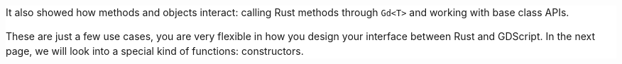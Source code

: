 It also showed how methods and objects interact: calling Rust methods through `Gd<T>` and working with base class APIs.

These are just a few use cases, you are very flexible in how you design your interface between Rust and GDScript.
In the next page, we will look into a special kind of functions: constructors.

[api-godot-api]: https://godot-rust.github.io/docs/gdext/master/godot/register/attr.godot_api.html
[api-inode3d]: https://godot-rust.github.io/docs/gdext/master/godot/classes/trait.INode3D.html
[godot-gdscript-functions]: https://docs.godotengine.org/en/stable/tutorials/scripting/gdscript/gdscript_basics.html#functions
[api-withbasefield]: https://godot-rust.github.io/docs/gdext/master/godot/obj/trait.WithBaseField.html
[api-withbasefield-base]: https://godot-rust.github.io/docs/gdext/master/godot/obj/trait.WithBaseField.html#method.base
[rust-refcell]: https://doc.rust-lang.org/std/cell/struct.RefCell.html
[rust-mem-drop]: https://doc.rust-lang.org/std/mem/fn.drop.html
[book-godot-api-functions]: ../godot-api/functions.html#godot-functions
[api-gd-bind]: https://godot-rust.github.io/docs/gdext/master/godot/prelude/struct.Gd.html#method.bind
[api-gd-bindmut]: https://godot-rust.github.io/docs/gdext/master/godot/prelude/struct.Gd.html#method.bind_mut

